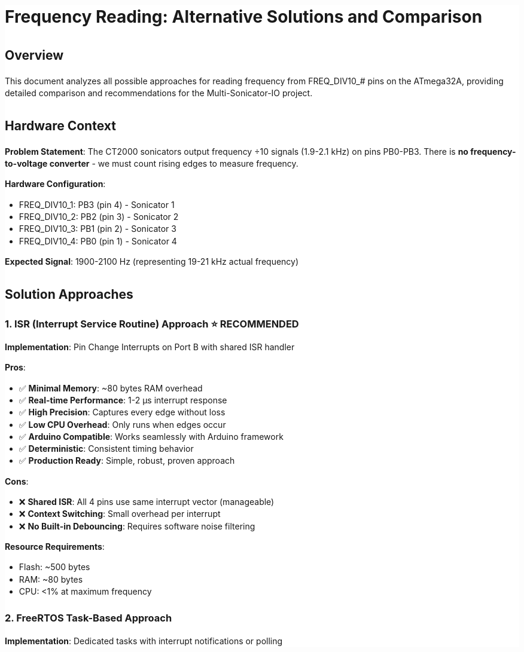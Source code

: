 # Frequency Reading: Alternative Solutions and Comparison

## Overview

This document analyzes all possible approaches for reading frequency from FREQ_DIV10_# pins on the ATmega32A, providing detailed comparison and recommendations for the Multi-Sonicator-IO project.

## Hardware Context

**Problem Statement**: The CT2000 sonicators output frequency ÷10 signals (1.9-2.1 kHz) on pins PB0-PB3. There is **no frequency-to-voltage converter** - we must count rising edges to measure frequency.

**Hardware Configuration**:
- FREQ_DIV10_1: PB3 (pin 4) - Sonicator 1
- FREQ_DIV10_2: PB2 (pin 3) - Sonicator 2  
- FREQ_DIV10_3: PB1 (pin 2) - Sonicator 3
- FREQ_DIV10_4: PB0 (pin 1) - Sonicator 4

**Expected Signal**: 1900-2100 Hz (representing 19-21 kHz actual frequency)

## Solution Approaches

### 1. ISR (Interrupt Service Routine) Approach ⭐ **RECOMMENDED**

**Implementation**: Pin Change Interrupts on Port B with shared ISR handler

**Pros**:
- ✅ **Minimal Memory**: ~80 bytes RAM overhead
- ✅ **Real-time Performance**: 1-2 µs interrupt response
- ✅ **High Precision**: Captures every edge without loss
- ✅ **Low CPU Overhead**: Only runs when edges occur
- ✅ **Arduino Compatible**: Works seamlessly with Arduino framework
- ✅ **Deterministic**: Consistent timing behavior
- ✅ **Production Ready**: Simple, robust, proven approach

**Cons**:
- ❌ **Shared ISR**: All 4 pins use same interrupt vector (manageable)
- ❌ **Context Switching**: Small overhead per interrupt
- ❌ **No Built-in Debouncing**: Requires software noise filtering

**Resource Requirements**:
- Flash: ~500 bytes
- RAM: ~80 bytes  
- CPU: <1% at maximum frequency

### 2. FreeRTOS Task-Based Approach

**Implementation**: Dedicated tasks with interrupt notifications or polling
